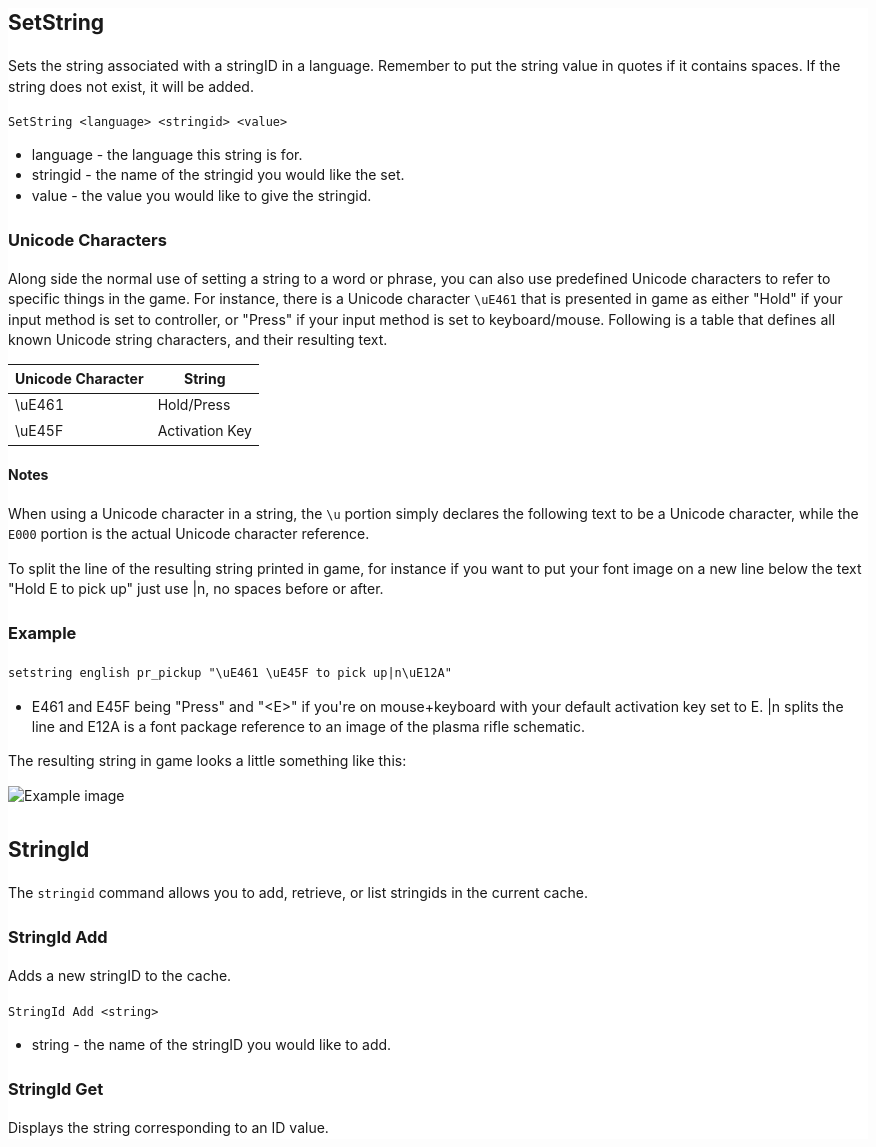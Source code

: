## SetString
Sets the string associated with a stringID in a language. Remember to put the string value in quotes if it contains spaces. If the string does not exist, it will be added.

`SetString <language> <stringid> <value>`
* language - the language this string is for.
* stringid - the name of the stringid you would like the set.
* value - the value you would like to give the stringid.

### Unicode Characters
Along side the normal use of setting a string to a word or phrase, you can also use predefined Unicode characters to refer to specific things in the game. For instance, there is a Unicode character `\uE461` that is presented in game as either "Hold" if your input method is set to controller, or "Press" if your input method is set to keyboard/mouse. Following is a table that defines all known Unicode string characters, and their resulting text.


| Unicode Character  | String |
| ------------- | ------------- |
| \uE461  | Hold/Press  |
| \uE45F  | Activation Key  |


#### Notes
When using a Unicode character in a string, the `\u` portion simply declares the following text to be a Unicode character, while the `E000` portion is the actual Unicode character reference.

To split the line of the resulting string printed in game, for instance if you want to put your font image on a new line below the text "Hold E to pick up" just use |n, no spaces before or after.

### Example
`setstring english pr_pickup "\uE461 \uE45F to pick up|n\uE12A"`
* E461 and E45F being "Press" and "\<E\>" if you're on mouse+keyboard with your default activation key set to E. |n splits the line and E12A is a font package reference to an image of the plasma rifle schematic.

The resulting string in game looks a little something like this:

![Example image](https://i.imgur.com/rMMV3wP.png)

## StringId
The `stringid` command allows you to add, retrieve, or list stringids in the current cache.

### StringId Add
Adds a new stringID to the cache.

`StringId Add <string>`
* string - the name of the stringID you would like to add.

### StringId Get
Displays the string corresponding to an ID value.
